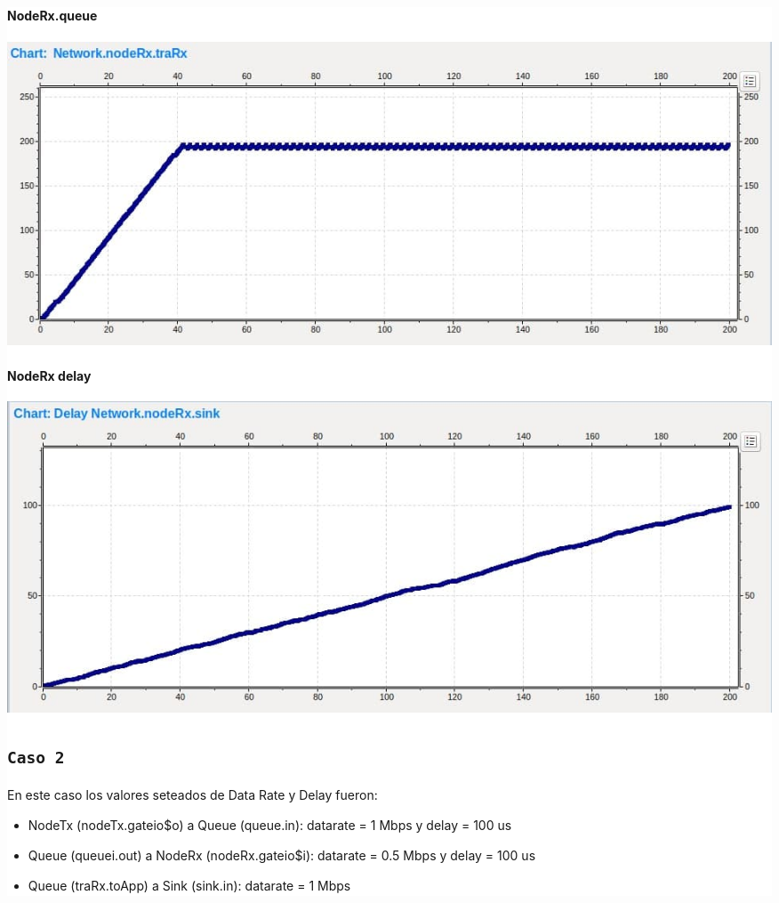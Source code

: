#### NodeRx.queue

![NodeRx.queue](imagenes/parte2/caso1/nodeRx_traRx.jpg)

#### NodeRx delay

![NodeRx.delay](imagenes/parte2/caso1/nodeRx_sink.jpg)


## `Caso 2`

En este caso los valores seteados de Data Rate y Delay fueron:

- NodeTx (nodeTx.gateio$o) a Queue (queue.in): datarate = 1 Mbps y delay = 100 us

-  Queue (queuei.out) a NodeRx (nodeRx.gateio$i): datarate = 0.5 Mbps y delay = 100 us

- Queue (traRx.toApp) a Sink (sink.in): datarate = 1 Mbps
